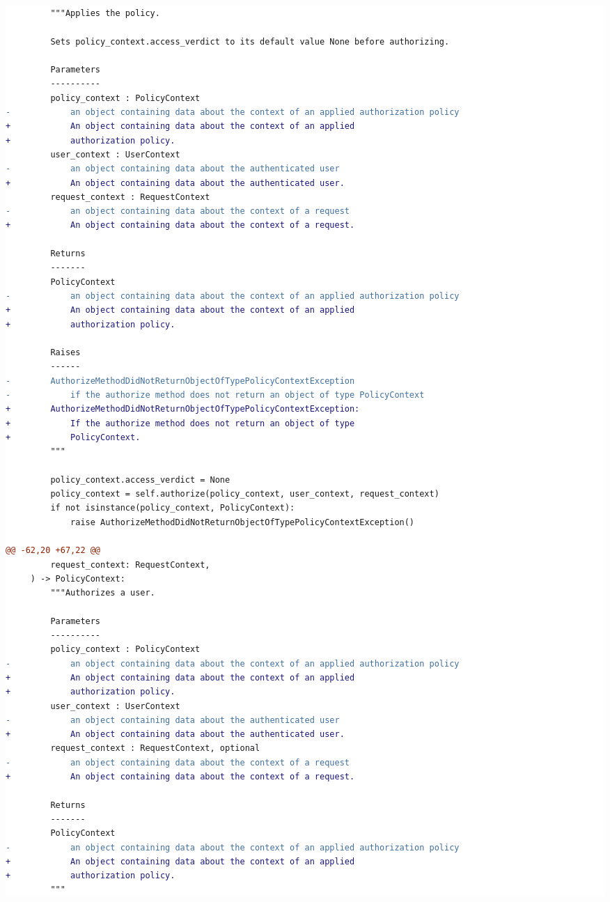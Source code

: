 ```diff
         """Applies the policy.
 
         Sets policy_context.access_verdict to its default value None before authorizing.
 
         Parameters
         ----------
         policy_context : PolicyContext
-            an object containing data about the context of an applied authorization policy
+            An object containing data about the context of an applied
+            authorization policy.
         user_context : UserContext
-            an object containing data about the authenticated user
+            An object containing data about the authenticated user.
         request_context : RequestContext
-            an object containing data about the context of a request
+            An object containing data about the context of a request.
 
         Returns
         -------
         PolicyContext
-            an object containing data about the context of an applied authorization policy
+            An object containing data about the context of an applied
+            authorization policy.
 
         Raises
         ------
-        AuthorizeMethodDidNotReturnObjectOfTypePolicyContextException
-            if the authorize method does not return an object of type PolicyContext
+        AuthorizeMethodDidNotReturnObjectOfTypePolicyContextException:
+            If the authorize method does not return an object of type
+            PolicyContext.
         """
 
         policy_context.access_verdict = None
         policy_context = self.authorize(policy_context, user_context, request_context)
         if not isinstance(policy_context, PolicyContext):
             raise AuthorizeMethodDidNotReturnObjectOfTypePolicyContextException()
 
@@ -62,20 +67,22 @@
         request_context: RequestContext,
     ) -> PolicyContext:
         """Authorizes a user.
 
         Parameters
         ----------
         policy_context : PolicyContext
-            an object containing data about the context of an applied authorization policy
+            An object containing data about the context of an applied
+            authorization policy.
         user_context : UserContext
-            an object containing data about the authenticated user
+            An object containing data about the authenticated user.
         request_context : RequestContext, optional
-            an object containing data about the context of a request
+            An object containing data about the context of a request.
 
         Returns
         -------
         PolicyContext
-            an object containing data about the context of an applied authorization policy
+            An object containing data about the context of an applied
+            authorization policy.
         """
```
